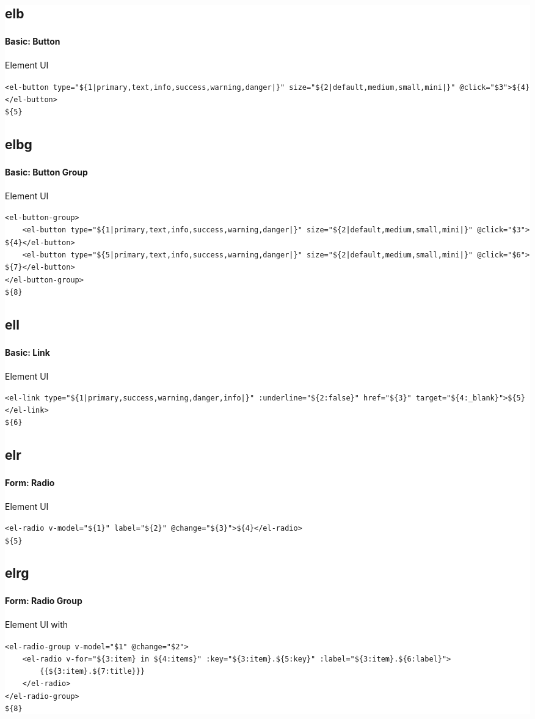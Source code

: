 ## elb
#### Basic: Button
Element UI <el-button>
```
<el-button type="${1|primary,text,info,success,warning,danger|}" size="${2|default,medium,small,mini|}" @click="$3">${4}</el-button>
${5}
```

## elbg
#### Basic: Button Group
Element UI <el-button-group>
```
<el-button-group>
	<el-button type="${1|primary,text,info,success,warning,danger|}" size="${2|default,medium,small,mini|}" @click="$3">${4}</el-button>
	<el-button type="${5|primary,text,info,success,warning,danger|}" size="${2|default,medium,small,mini|}" @click="$6">${7}</el-button>
</el-button-group>
${8}
```

## ell
#### Basic: Link
Element UI <el-button>
```
<el-link type="${1|primary,success,warning,danger,info|}" :underline="${2:false}" href="${3}" target="${4:_blank}">${5}</el-link>
${6}
```

## elr
#### Form: Radio
Element UI <el-radio>
```
<el-radio v-model="${1}" label="${2}" @change="${3}">${4}</el-radio>
${5}
```

## elrg
#### Form: Radio Group
Element UI <el-radio-group> with <el-radio>
```
<el-radio-group v-model="$1" @change="$2">
	<el-radio v-for="${3:item} in ${4:items}" :key="${3:item}.${5:key}" :label="${3:item}.${6:label}">
		{{${3:item}.${7:title}}}
	</el-radio>
</el-radio-group>
${8}
```
